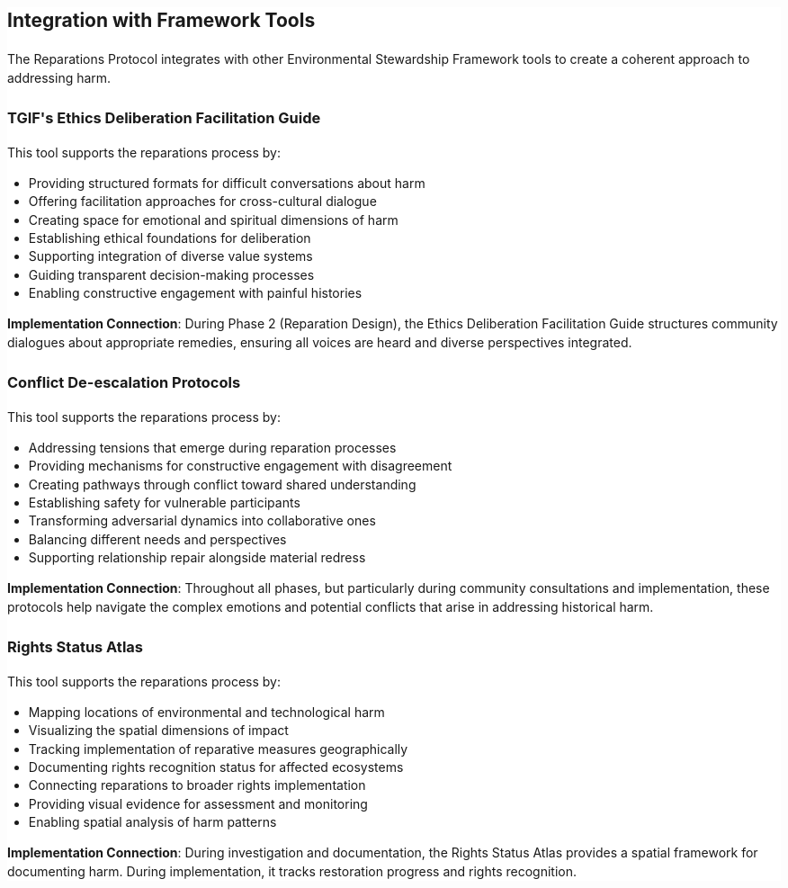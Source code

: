 ## Integration with Framework Tools

The Reparations Protocol integrates with other Environmental Stewardship Framework tools to create a coherent approach to addressing harm.

### TGIF's Ethics Deliberation Facilitation Guide

This tool supports the reparations process by:

- Providing structured formats for difficult conversations about harm
- Offering facilitation approaches for cross-cultural dialogue
- Creating space for emotional and spiritual dimensions of harm
- Establishing ethical foundations for deliberation
- Supporting integration of diverse value systems
- Guiding transparent decision-making processes
- Enabling constructive engagement with painful histories

**Implementation Connection**:
During Phase 2 (Reparation Design), the Ethics Deliberation Facilitation Guide structures community dialogues about appropriate remedies, ensuring all voices are heard and diverse perspectives integrated.

### Conflict De-escalation Protocols

This tool supports the reparations process by:

- Addressing tensions that emerge during reparation processes
- Providing mechanisms for constructive engagement with disagreement
- Creating pathways through conflict toward shared understanding
- Establishing safety for vulnerable participants
- Transforming adversarial dynamics into collaborative ones
- Balancing different needs and perspectives
- Supporting relationship repair alongside material redress

**Implementation Connection**:
Throughout all phases, but particularly during community consultations and implementation, these protocols help navigate the complex emotions and potential conflicts that arise in addressing historical harm.

### Rights Status Atlas

This tool supports the reparations process by:

- Mapping locations of environmental and technological harm
- Visualizing the spatial dimensions of impact
- Tracking implementation of reparative measures geographically
- Documenting rights recognition status for affected ecosystems
- Connecting reparations to broader rights implementation
- Providing visual evidence for assessment and monitoring
- Enabling spatial analysis of harm patterns

**Implementation Connection**:
During investigation and documentation, the Rights Status Atlas provides a spatial framework for documenting harm. During implementation, it tracks restoration progress and rights recognition.
